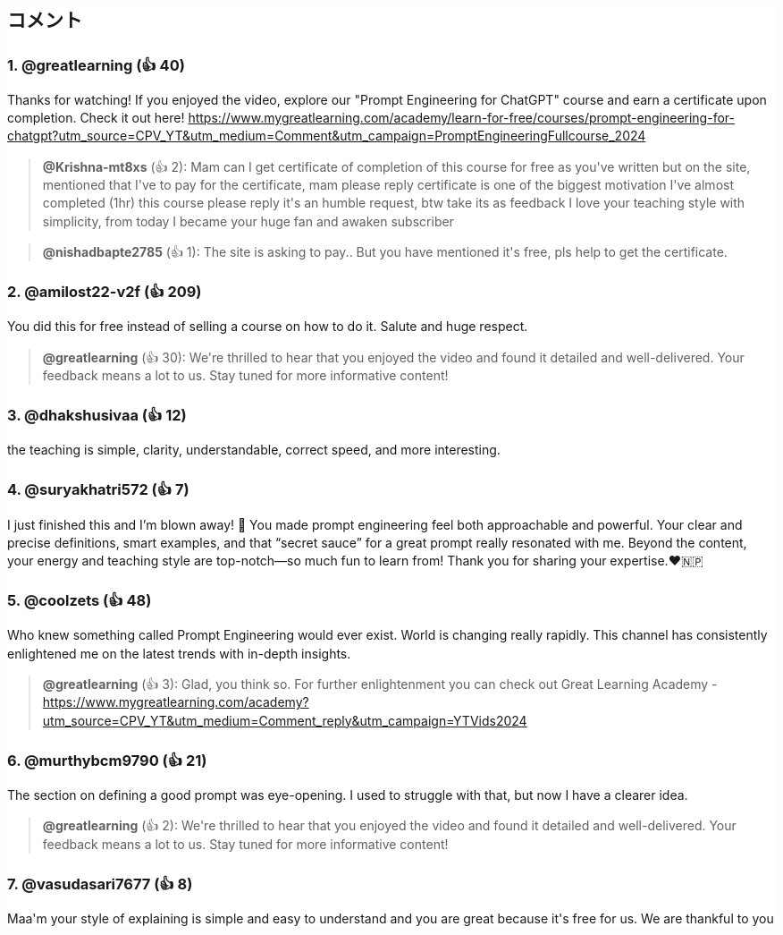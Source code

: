 ## コメント

### 1. @greatlearning (👍 40)
Thanks for watching! If you enjoyed the video, explore our "Prompt Engineering for ChatGPT" course and earn a certificate upon completion. Check it out here! https://www.mygreatlearning.com/academy/learn-for-free/courses/prompt-engineering-for-chatgpt?utm_source=CPV_YT&utm_medium=Comment&utm_campaign=PromptEngineeringFullcourse_2024

> **@Krishna-mt8xs** (👍 2): Mam can I get certificate of completion of this course for free as you've written but on the site, mentioned that I've to pay for the certificate, mam please reply certificate is one of the biggest motivation I've almost completed (1hr) this course please reply it's an humble request, btw take its as feedback I love your teaching style with simplicity, from today I became your huge fan and awaken subscriber

> **@nishadbapte2785** (👍 1): The site is asking to pay.. But you have mentioned it's free, pls help to get the certificate.

### 2. @amilost22-v2f (👍 209)
You did this for free instead of selling a course on how to do it. Salute and huge respect.

> **@greatlearning** (👍 30): We're thrilled to hear that you enjoyed the video and found it detailed and well-delivered. Your feedback means a lot to us. Stay tuned for more informative content!

### 3. @dhakshusivaa (👍 12)
the teaching is simple, clarity, understandable, correct speed, and more interesting.

### 4. @suryakhatri572 (👍 7)
I just finished this and I’m blown away! 🤯 You made prompt engineering feel both approachable and powerful. Your clear and precise definitions, smart examples, and that “secret sauce” for a great prompt really resonated with me. Beyond the content, your energy and teaching style are top-notch—so much fun to learn from! Thank you for sharing your expertise.❤🇳🇵

### 5. @coolzets (👍 48)
Who knew something called Prompt Engineering would ever exist. World is changing really rapidly. This channel has consistently enlightened me on the latest trends with in-depth insights.

> **@greatlearning** (👍 3): Glad, you think so. For further enlightenment you can check out Great Learning Academy - https://www.mygreatlearning.com/academy?utm_source=CPV_YT&utm_medium=Comment_reply&utm_campaign=YTVids2024

### 6. @murthybcm9790 (👍 21)
The section on defining a good prompt was eye-opening. I used to struggle with that, but now I have a clearer idea.

> **@greatlearning** (👍 2): We're thrilled to hear that you enjoyed the video and found it detailed and well-delivered. Your feedback means a lot to us. Stay tuned for more informative content!

### 7. @vasudasari7677 (👍 8)
Maa'm your style of explaining is simple and easy to understand and you are great because it's free for us. We are thankful to you

